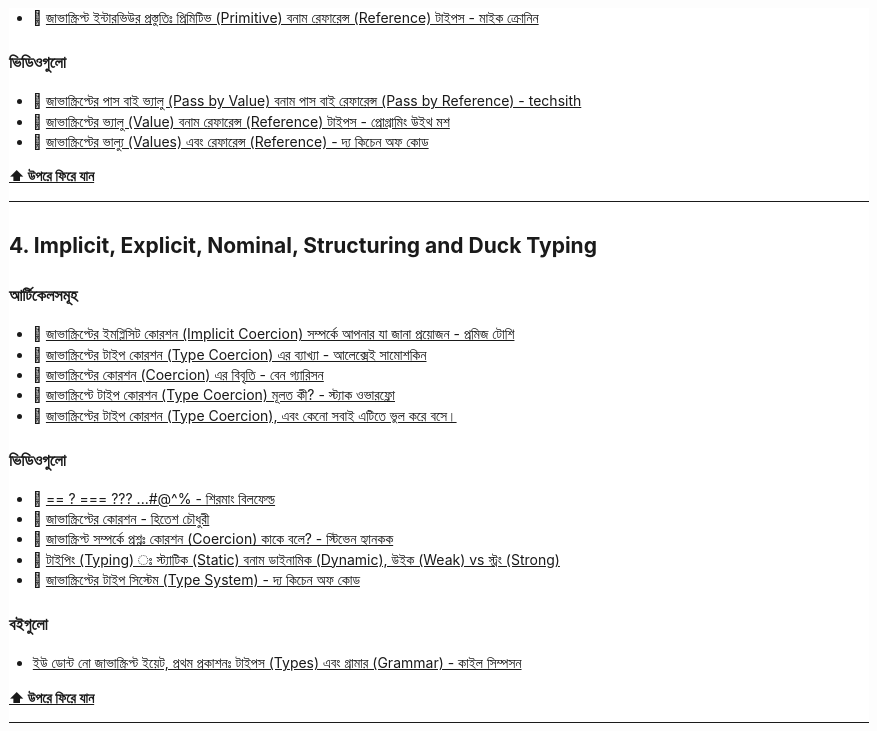 - 📜 [জাভাস্ক্রিপ্ট ইন্টারভিউর প্রস্তুতিঃ প্রিমিটিভ (Primitive) বনাম রেফারেন্স (Reference) টাইপস - মাইক ক্রোনিন](https://dev.to/mostlyfocusedmike/javascript-interview-prep-primitive-vs-reference-types-3o4f)

### ভিডিওগুলো

- 🎥 [জাভাস্ক্রিপ্টের পাস বাই ভ্যালু (Pass by Value) বনাম পাস বাই রেফারেন্স (Pass by Reference) - techsith](https://www.youtube.com/watch?v=E-dAnFdq8k8)
- 🎥 [জাভাস্ক্রিপ্টের ভ্যালু (Value) বনাম রেফারেন্স (Reference) টাইপস - প্রোগ্রামিং উইথ মশ](https://www.youtube.com/watch?v=fD0t_DKREbE)
- 🎥 [জাভাস্ক্রিপ্টের ভাল্যু (Values) এবং রেফারেন্স (Reference) - দ্য কিচেন অফ কোড](https://www.youtube.com/watch?v=AvkyOrWkuQc)

**[⬆ উপরে ফিরে যান](#table-of-contents)**

---

## 4. Implicit, Explicit, Nominal, Structuring and Duck Typing

### আর্টিকেলসমূহ

- 📜 [জাভাস্ক্রিপ্টের ইমপ্লিসিট কোরশন (Implicit Coercion) সম্পর্কে আপনার যা জানা প্রয়োজন - প্রমিজ টোশি](https://dev.to/promhize/what-you-need-to-know-about-javascripts-implicit-coercion-e23)
- 📜 [জাভাস্ক্রিপ্টের টাইপ কোরশন (Type Coercion) এর ব্যাখ্যা - আলেক্সেই সামোশকিন](https://medium.freecodecamp.org/js-type-coercion-explained-27ba3d9a2839)
- 📜 [জাভাস্ক্রিপ্টের কোরশন (Coercion) এর বিবৃতি - বেন গ্যারিসন](https://hackernoon.com/javascript-coercion-explained-545c895213d3)
- 📜 [জাভাস্ক্রিপ্টে টাইপ কোরশন (Type Coercion) মূলত কী? - স্ট্যাক ওভারফ্লো](https://stackoverflow.com/questions/19915688/what-exactly-is-type-coercion-in-javascript)
- 📜 [জাভাস্ক্রিপ্টের টাইপ কোরশন (Type Coercion), এবং কেনো সবাই এটিতে ভুল করে বসে।](https://thedevs.network/blog/type-coercion-in-javascript-and-why-everyone-gets-it-wrong)

### ভিডিওগুলো

- 🎥 [== ? === ??? ...#@^% - শিরমাং বিলফেল্ড](https://www.youtube.com/watch?v=qGyqzN0bjhc&t)
- 🎥 [জাভাস্ক্রিপ্টের কোরশন - হিতেশ চৌধুরী](https://www.youtube.com/watch?v=b04Q_vyqEG8)
- 🎥 [জাভাস্ক্রিপ্ট সম্পর্কে প্রশ্নঃ কোরশন (Coercion) কাকে বলে? - স্টিভেন হ্যানকক](https://www.youtube.com/watch?v=z4-8wMSPJyI)
- 🎥 [টাইপিং (Typing) ঃ স্ট্যাটিক (Static) বনাম ডাইনামিক (Dynamic), উইক (Weak) vs স্ট্রং (Strong)](https://www.youtube.com/watch?v=C5fr0LZLMAs)
- 🎥 [জাভাস্ক্রিপ্টের টাইপ সিস্টেম (Type System) - দ্য কিচেন অফ কোড](https://www.youtube.com/watch?v=0ei4nb49GKo)

### বইগুলো

- [ইউ ডোন্ট নো জাভাস্ক্রিপ্ট ইয়েট, প্রথম প্রকাশনঃ টাইপস (Types) এবং গ্রামার (Grammar) - কাইল সিম্পসন](https://github.com/getify/You-Dont-Know-JS/tree/1st-ed)

**[⬆ উপরে ফিরে যান](#table-of-contents)**

---
